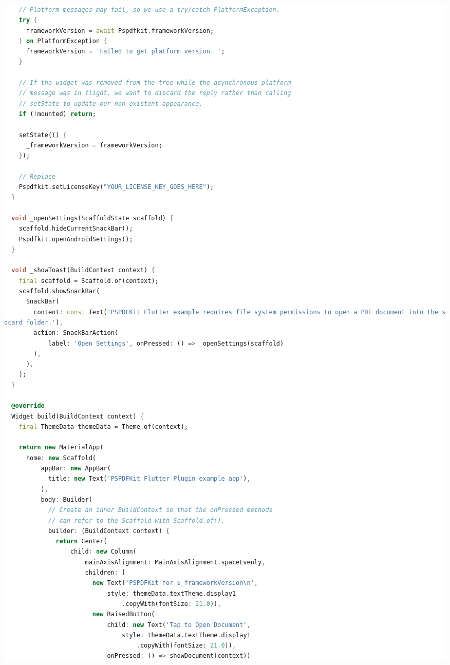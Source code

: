 ```dart
    // Platform messages may fail, so we use a try/catch PlatformException.
    try {
      frameworkVersion = await Pspdfkit.frameworkVersion;
    } on PlatformException {
      frameworkVersion = 'Failed to get platform version. ';
    }

    // If the widget was removed from the tree while the asynchronous platform
    // message was in flight, we want to discard the reply rather than calling
    // setState to update our non-existent appearance.
    if (!mounted) return;

    setState(() {
      _frameworkVersion = frameworkVersion;
    });

    // Replace
    Pspdfkit.setLicenseKey("YOUR_LICENSE_KEY_GOES_HERE");
  }

  void _openSettings(ScaffoldState scaffold) {
    scaffold.hideCurrentSnackBar();
    Pspdfkit.openAndroidSettings();
  }

  void _showToast(BuildContext context) {
    final scaffold = Scaffold.of(context);
    scaffold.showSnackBar(
      SnackBar(
        content: const Text('PSPDFKit Flutter example requires file system permissions to open a PDF document into the sdcard folder.'),
        action: SnackBarAction(
            label: 'Open Settings', onPressed: () => _openSettings(scaffold)
        ),
      ),
    );
  }

  @override
  Widget build(BuildContext context) {
    final ThemeData themeData = Theme.of(context);

    return new MaterialApp(
      home: new Scaffold(
          appBar: new AppBar(
            title: new Text('PSPDFKit Flutter Plugin example app'),
          ),
          body: Builder(
            // Create an inner BuildContext so that the onPressed methods
            // can refer to the Scaffold with Scaffold.of().
            builder: (BuildContext context) {
              return Center(
                  child: new Column(
                      mainAxisAlignment: MainAxisAlignment.spaceEvenly,
                      children: [
                        new Text('PSPDFKit for $_frameworkVersion\n',
                            style: themeData.textTheme.display1
                                .copyWith(fontSize: 21.0)),
                        new RaisedButton(
                            child: new Text('Tap to Open Document',
                                style: themeData.textTheme.display1
                                    .copyWith(fontSize: 21.0)),
                            onPressed: () => showDocument(context))
```